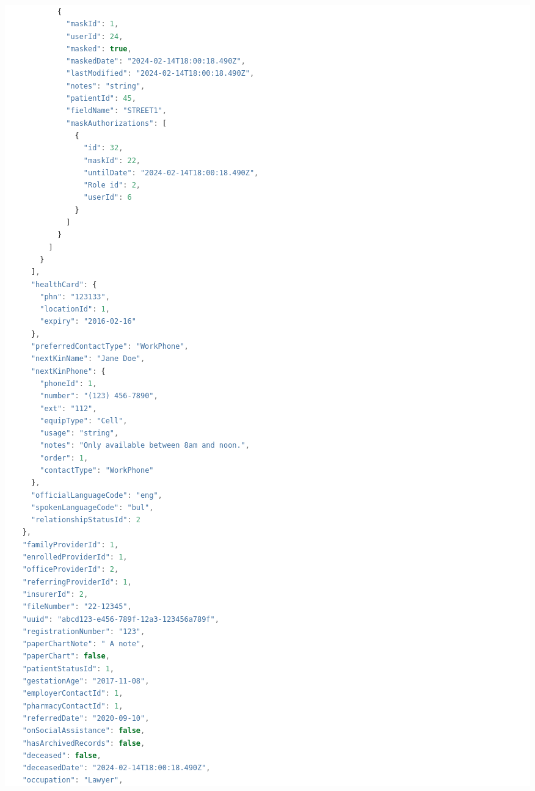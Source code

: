 ```js title="Response"
            {
              "maskId": 1,
              "userId": 24,
              "masked": true,
              "maskedDate": "2024-02-14T18:00:18.490Z",
              "lastModified": "2024-02-14T18:00:18.490Z",
              "notes": "string",
              "patientId": 45,
              "fieldName": "STREET1",
              "maskAuthorizations": [
                {
                  "id": 32,
                  "maskId": 22,
                  "untilDate": "2024-02-14T18:00:18.490Z",
                  "Role id": 2,
                  "userId": 6
                }
              ]
            }
          ]
        }
      ],
      "healthCard": {
        "phn": "123133",
        "locationId": 1,
        "expiry": "2016-02-16"
      },
      "preferredContactType": "WorkPhone",
      "nextKinName": "Jane Doe",
      "nextKinPhone": {
        "phoneId": 1,
        "number": "(123) 456-7890",
        "ext": "112",
        "equipType": "Cell",
        "usage": "string",
        "notes": "Only available between 8am and noon.",
        "order": 1,
        "contactType": "WorkPhone"
      },
      "officialLanguageCode": "eng",
      "spokenLanguageCode": "bul",
      "relationshipStatusId": 2
    },
    "familyProviderId": 1,
    "enrolledProviderId": 1,
    "officeProviderId": 2,
    "referringProviderId": 1,
    "insurerId": 2,
    "fileNumber": "22-12345",
    "uuid": "abcd123-e456-789f-12a3-123456a789f",
    "registrationNumber": "123",
    "paperChartNote": " A note",
    "paperChart": false,
    "patientStatusId": 1,
    "gestationAge": "2017-11-08",
    "employerContactId": 1,
    "pharmacyContactId": 1,
    "referredDate": "2020-09-10",
    "onSocialAssistance": false,
    "hasArchivedRecords": false,
    "deceased": false,
    "deceasedDate": "2024-02-14T18:00:18.490Z",
    "occupation": "Lawyer",
```